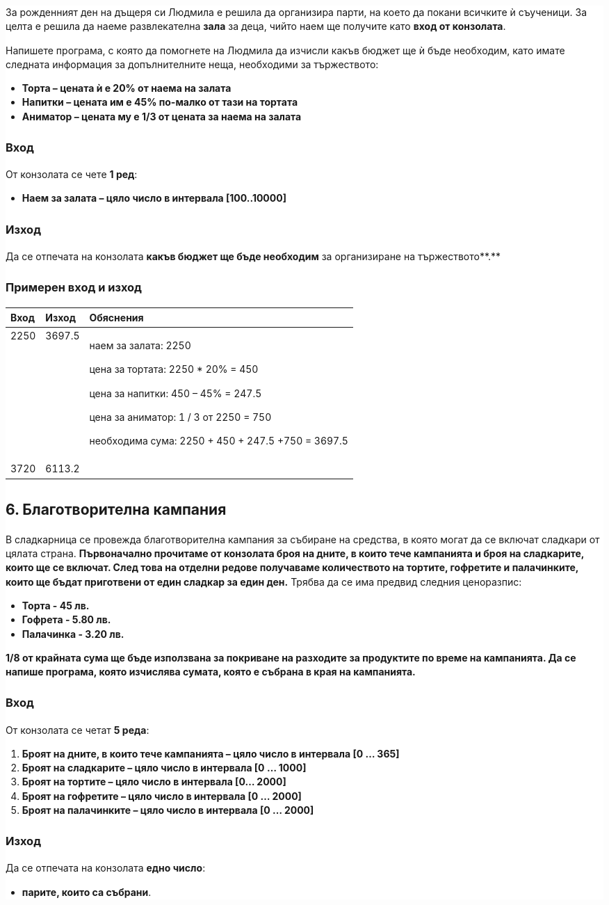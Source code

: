 За рожденният ден на дъщеря си Людмила е решила да организира парти, на което да покани всичките ѝ съученици. За целта е решила да наеме развлекателна **зала** за деца, чийто наем ще получите като **вход от конзолата**. 

Напишете програма, с която да помогнете на Людмила да изчисли какъв бюджет ще ѝ бъде необходим, като имате следната информация за допълнителните неща, необходими за тържеството:

- **Торта  – цената ѝ е 20% от наема на залата**
- **Напитки – цената им е 45% по-малко от тази на тортата**
- **Аниматор – цената му е 1/3 от цената за наема на залата**
### **Вход**
От конзолата се четe **1 ред**:

- **Наем за залата – цяло число в интервала [100..10000]**
### **Изход**
Да се отпечата на конзолата **какъв бюджет ще бъде необходим** за организиране на тържеството**.** 
### **Примерен вход и изход**

|**Вход**|**Изход**|**Обяснения**|
| :- | :- | :- |
|2250|3697.5|<p>наем за залата: 2250</p><p>цена за тортата: 2250 \* 20% = 450</p><p>цена за напитки: 450 – 45% = 247.5</p><p>цена за аниматор: 1 / 3 от 2250 = 750</p><p>необходима сума: 2250 + 450 + 247.5 +750 = 3697.5</p>|
|3720|6113.2||
## 6. **Благотворителна кампания**
В сладкарница се провежда благотворителна кампания за събиране на средства, в която могат да се включат сладкари от цялата страна. **Първоначално прочитаме от конзолата броя на дните, в които тече кампанията и броя на сладкарите, които ще се включат. След това на отделни редове получаваме количеството на тортите, гофретите и палачинките, които ще бъдат приготвени от един сладкар за един ден.** Трябва да се има предвид следния ценоразпис:

- **Торта - 45 лв.**
- **Гофрета - 5.80 лв.**
- **Палачинка - 3.20 лв.**

**1/8 от крайната сума ще бъде използвана за покриване на разходите за продуктите по време на кампанията. Да се напише програма, която изчислява сумата, която е събрана в края на кампанията.**
### **Вход**
От конзолата се четат **5 реда**:

1. **Броят на дните, в които тече кампанията – цяло число в интервала [0 … 365]**
1. **Броят на сладкарите – цяло число в интервала [0 … 1000]**
1. **Броят на тортите – цяло число в интервала [0… 2000]**
1. **Броят на гофретите – цяло число в интервала [0 … 2000]**
1. **Броят на палачинките – цяло число в интервала [0 … 2000]**
### **Изход**
Да се отпечата на конзолата **едно число**:

- **парите, които са събрани**.
